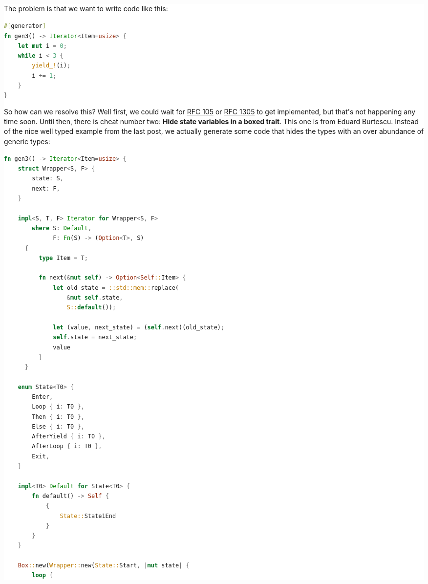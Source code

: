 The problem is that we want to write code like this:

```rust
#[generator]
fn gen3() -> Iterator<Item=usize> {
    let mut i = 0;
    while i < 3 {
        yield_!(i);
        i += 1;
    }
}
```

So how can we resolve this?  Well first, we could wait for
[RFC 105](https://github.com/rust-lang/rfcs/pull/105)
or [RFC 1305](https://github.com/rust-lang/rfcs/pull/1305) to get implemented,
but that's not happening any time soon.  Until then, there is cheat number two:
**Hide state variables in a boxed trait**.  This one is from Eduard Burtescu.
Instead of the nice well typed example from the last post, we actually generate
some code that hides the types with an over abundance of generic types:

```rust
fn gen3() -> Iterator<Item=usize> {
    struct Wrapper<S, F> {
        state: S,
        next: F,
    }

    impl<S, T, F> Iterator for Wrapper<S, F>
        where S: Default,
              F: Fn(S) -> (Option<T>, S)
      {
          type Item = T;

          fn next(&mut self) -> Option<Self::Item> {
              let old_state = ::std::mem::replace(
                  &mut self.state,
                  S::default());

              let (value, next_state) = (self.next)(old_state);
              self.state = next_state;
              value
          }
      }

    enum State<T0> {
        Enter,
        Loop { i: T0 },
        Then { i: T0 },
        Else { i: T0 },
        AfterYield { i: T0 },
        AfterLoop { i: T0 },
        Exit,
    }

    impl<T0> Default for State<T0> {
        fn default() -> Self {
            {
                State::State1End
            }
        }
    }

    Box::new(Wrapper::new(State::Start, |mut state| {
        loop {
```